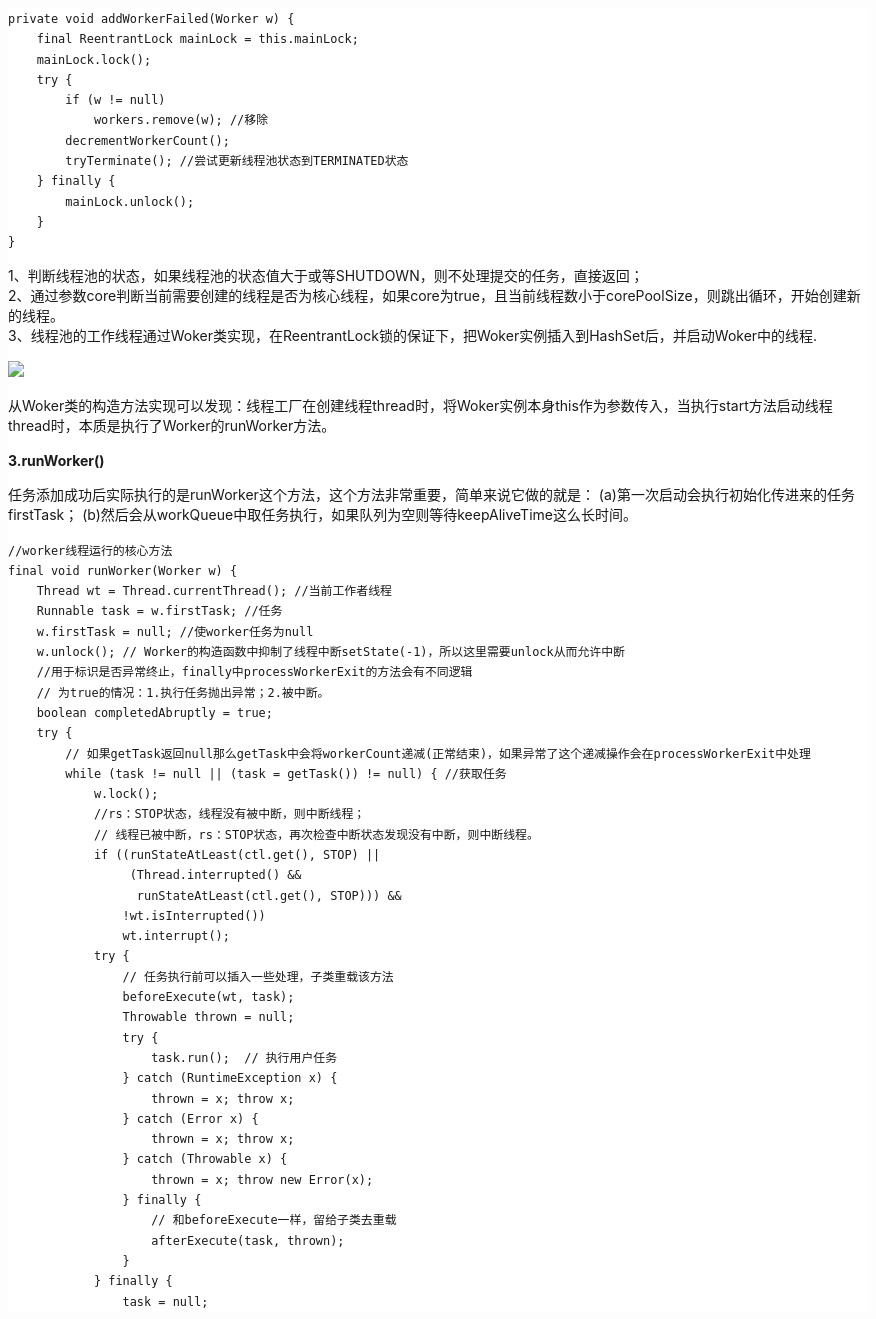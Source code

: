 	private void addWorkerFailed(Worker w) {
        final ReentrantLock mainLock = this.mainLock;
        mainLock.lock();
        try {
            if (w != null)
                workers.remove(w); //移除
            decrementWorkerCount();
            tryTerminate(); //尝试更新线程池状态到TERMINATED状态
        } finally {
            mainLock.unlock();
        }
    }

1、判断线程池的状态，如果线程池的状态值大于或等SHUTDOWN，则不处理提交的任务，直接返回；<br>
2、通过参数core判断当前需要创建的线程是否为核心线程，如果core为true，且当前线程数小于corePoolSize，则跳出循环，开始创建新的线程。<br>
3、线程池的工作线程通过Woker类实现，在ReentrantLock锁的保证下，把Woker实例插入到HashSet后，并启动Woker中的线程.<br>

![](http://upload-images.jianshu.io/upload_images/2184951-61b08d34ae1aaf49.png?imageMogr2/auto-orient/strip%7CimageView2/2/w/1240)

从Woker类的构造方法实现可以发现：线程工厂在创建线程thread时，将Woker实例本身this作为参数传入，当执行start方法启动线程thread时，本质是执行了Worker的runWorker方法。

**3.runWorker()**

任务添加成功后实际执行的是runWorker这个方法，这个方法非常重要，简单来说它做的就是：
(a)第一次启动会执行初始化传进来的任务firstTask；
(b)然后会从workQueue中取任务执行，如果队列为空则等待keepAliveTime这么长时间。

	//worker线程运行的核心方法
	final void runWorker(Worker w) {
        Thread wt = Thread.currentThread(); //当前工作者线程
        Runnable task = w.firstTask; //任务
        w.firstTask = null; //使worker任务为null
        w.unlock(); // Worker的构造函数中抑制了线程中断setState(-1)，所以这里需要unlock从而允许中断
		//用于标识是否异常终止，finally中processWorkerExit的方法会有不同逻辑
        // 为true的情况：1.执行任务抛出异常；2.被中断。
        boolean completedAbruptly = true;
        try {
			// 如果getTask返回null那么getTask中会将workerCount递减(正常结束)，如果异常了这个递减操作会在processWorkerExit中处理
            while (task != null || (task = getTask()) != null) { //获取任务
                w.lock();
             	//rs：STOP状态，线程没有被中断，则中断线程；
				// 线程已被中断，rs：STOP状态，再次检查中断状态发现没有中断，则中断线程。
                if ((runStateAtLeast(ctl.get(), STOP) ||
                     (Thread.interrupted() &&
                      runStateAtLeast(ctl.get(), STOP))) &&
                    !wt.isInterrupted())
                    wt.interrupt();
                try {
					// 任务执行前可以插入一些处理，子类重载该方法
                    beforeExecute(wt, task);
                    Throwable thrown = null;
                    try {
                        task.run();  // 执行用户任务
                    } catch (RuntimeException x) {
                        thrown = x; throw x;
                    } catch (Error x) {
                        thrown = x; throw x;
                    } catch (Throwable x) {
                        thrown = x; throw new Error(x);
                    } finally {	
						// 和beforeExecute一样，留给子类去重载
                        afterExecute(task, thrown);
                    }
                } finally {
                    task = null;